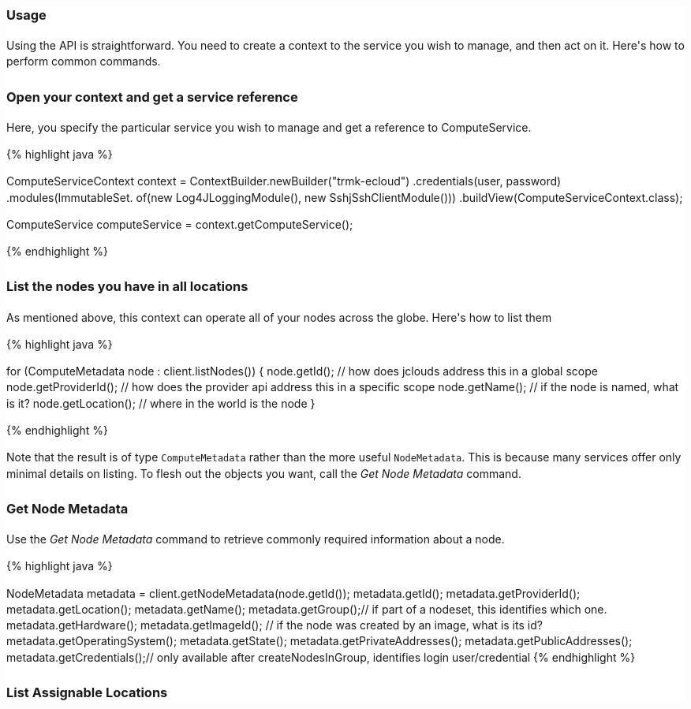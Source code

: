 ### Usage

Using the API is straightforward. You need to create a context to the service you wish to manage, and then act on it.
Here's how to perform common commands.

### Open your context and get a service reference

Here, you specify the particular service you wish to manage and get a reference to ComputeService.

{% highlight java %}

ComputeServiceContext context = ContextBuilder.newBuilder("trmk-ecloud")
                      .credentials(user, password)
                      .modules(ImmutableSet.<Module> of(new Log4JLoggingModule(),
                                                        new SshjSshClientModule()))
                      .buildView(ComputeServiceContext.class);

ComputeService computeService = context.getComputeService();

{% endhighlight %}

### List the nodes you have in all locations
As mentioned above, this context can operate all of your nodes across the globe.  Here's how to list them

{% highlight java %}

for (ComputeMetadata node : client.listNodes()) {
   node.getId(); // how does jclouds address this in a global scope
   node.getProviderId(); // how does the provider api address this in a specific scope
   node.getName(); // if the node is named, what is it?
   node.getLocation(); // where in the world is the node
}

{% endhighlight %}

Note that the result is of type `ComputeMetadata` rather than the more useful `NodeMetadata`.
This is because many services offer only minimal details on listing.  To flesh out the objects you want,
call the _Get Node Metadata_ command.

### Get Node Metadata
Use the _Get Node Metadata_ command to retrieve commonly required information about a node.

{% highlight java %}

NodeMetadata metadata = client.getNodeMetadata(node.getId());
metadata.getId();
metadata.getProviderId();
metadata.getLocation();
metadata.getName();
metadata.getGroup();// if part of a nodeset, this identifies which one.
metadata.getHardware();
metadata.getImageId(); // if the node was created by an image, what is its id?
metadata.getOperatingSystem();
metadata.getState();
metadata.getPrivateAddresses();
metadata.getPublicAddresses();
metadata.getCredentials();// only available after createNodesInGroup, identifies login user/credential
{% endhighlight %}
### List Assignable Locations
